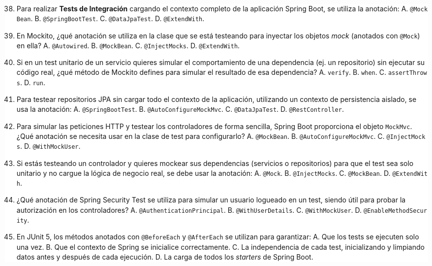 38. Para realizar **Tests de Integración** cargando el contexto completo de la aplicación Spring Boot, se utiliza la anotación:
    A. `@MockBean`.
    B. `@SpringBootTest`.
    C. `@DataJpaTest`.
    D. `@ExtendWith`.

39. En Mockito, ¿qué anotación se utiliza en la clase que se está testeando para inyectar los objetos *mock* (anotados con `@Mock`) en ella?
    A. `@Autowired`.
    B. `@MockBean`.
    C. `@InjectMocks`.
    D. `@ExtendWith`.

40. Si en un test unitario de un servicio quieres simular el comportamiento de una dependencia (ej. un repositorio) sin ejecutar su código real, ¿qué método de Mockito defines para simular el resultado de esa dependencia?
    A. `verify`.
    B. `when`.
    C. `assertThrows`.
    D. `run`.

41. Para testear repositorios JPA sin cargar todo el contexto de la aplicación, utilizando un contexto de persistencia aislado, se usa la anotación:
    A. `@SpringBootTest`.
    B. `@AutoConfigureMockMvc`.
    C. `@DataJpaTest`.
    D. `@RestController`.

42. Para simular las peticiones HTTP y testear los controladores de forma sencilla, Spring Boot proporciona el objeto `MockMvc`. ¿Qué anotación se necesita usar en la clase de test para configurarlo?
    A. `@MockBean`.
    B. `@AutoConfigureMockMvc`.
    C. `@InjectMocks`.
    D. `@WithMockUser`.

43. Si estás testeando un controlador y quieres mockear sus dependencias (servicios o repositorios) para que el test sea solo unitario y no cargue la lógica de negocio real, se debe usar la anotación:
    A. `@Mock`.
    B. `@InjectMocks`.
    C. `@MockBean`.
    D. `@ExtendWith`.

44. ¿Qué anotación de Spring Security Test se utiliza para simular un usuario logueado en un test, siendo útil para probar la autorización en los controladores?
    A. `@AuthenticationPrincipal`.
    B. `@WithUserDetails`.
    C. `@WithMockUser`.
    D. `@EnableMethodSecurity`.

45. En JUnit 5, los métodos anotados con `@BeforeEach` y `@AfterEach` se utilizan para garantizar:
    A. Que los tests se ejecuten solo una vez.
    B. Que el contexto de Spring se inicialice correctamente.
    C. La independencia de cada test, inicializando y limpiando datos antes y después de cada ejecución.
    D. La carga de todos los *starters* de Spring Boot.
